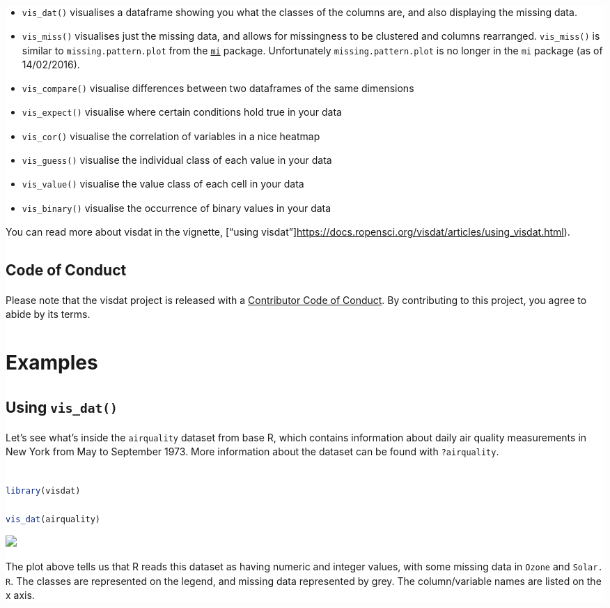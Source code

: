 - `vis_dat()` visualises a dataframe showing you what the classes of the
  columns are, and also displaying the missing data.

- `vis_miss()` visualises just the missing data, and allows for
  missingness to be clustered and columns rearranged. `vis_miss()` is
  similar to `missing.pattern.plot` from the
  [`mi`](https://CRAN.R-project.org/package=mi) package. Unfortunately
  `missing.pattern.plot` is no longer in the `mi` package (as of
  14/02/2016).

- `vis_compare()` visualise differences between two dataframes of the
  same dimensions

- `vis_expect()` visualise where certain conditions hold true in your
  data

- `vis_cor()` visualise the correlation of variables in a nice heatmap

- `vis_guess()` visualise the individual class of each value in your
  data

- `vis_value()` visualise the value class of each cell in your data

- `vis_binary()` visualise the occurrence of binary values in your data

You can read more about visdat in the vignette, \[“using
visdat”\]<https://docs.ropensci.org/visdat/articles/using_visdat.html>).

## Code of Conduct

Please note that the visdat project is released with a [Contributor Code
of
Conduct](https://github.com/ropensci/visdat/blob/master/CODE_OF_CONDUCT.md).
By contributing to this project, you agree to abide by its terms.

# Examples

## Using `vis_dat()`

Let’s see what’s inside the `airquality` dataset from base R, which
contains information about daily air quality measurements in New York
from May to September 1973. More information about the dataset can be
found with `?airquality`.

``` r

library(visdat)

vis_dat(airquality)
```

![](man/figures/README-vis-dat-aq-1.png)

The plot above tells us that R reads this dataset as having numeric and
integer values, with some missing data in `Ozone` and `Solar.R`. The
classes are represented on the legend, and missing data represented by
grey. The column/variable names are listed on the x axis.
